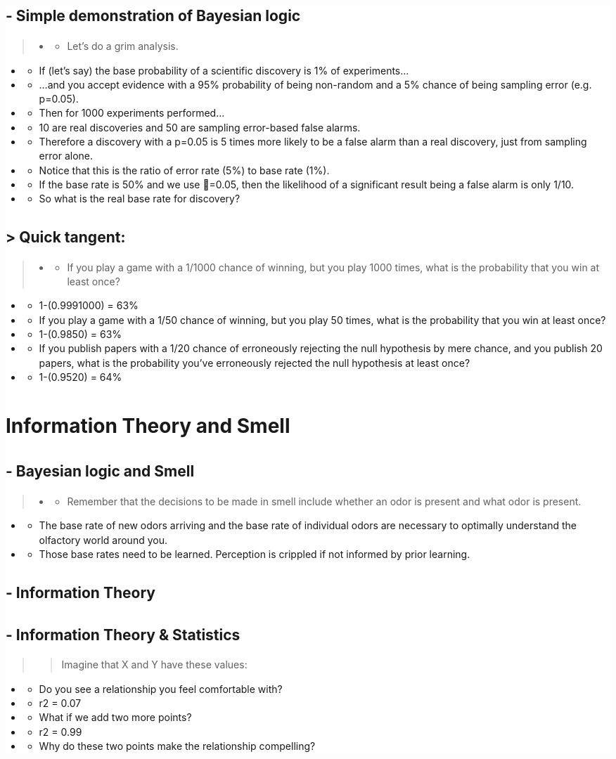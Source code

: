 ## - Simple demonstration of Bayesian logic

> - - Let’s do a grim analysis.

- - If (let’s say) the base probability of a scientific discovery is 1% of experiments…
- - …and you accept evidence with a 95% probability of being non-random and a 5% chance of being sampling error (e.g. p=0.05).
- - Then for 1000 experiments performed…
- - 10 are real discoveries and 50 are sampling error-based false alarms.
- - Therefore a discovery with a p=0.05 is 5 times more likely to be a false alarm than a real discovery, just from sampling error alone.
- - Notice that this is the ratio of error rate (5%) to base rate (1%).
- - If the base rate is 50% and we use =0.05, then the likelihood of a significant result being a false alarm is only 1/10.
- - So what is the real base rate for discovery?

## > Quick tangent:

> - - If you play a game with a 1/1000 chance of winning, but you play 1000 times, what is the probability that you win at least once?

- - 1-(0.9991000) = 63%
- - If you play a game with a 1/50 chance of winning, but you play 50 times, what is the probability that you win at least once?
- - 1-(0.9850) = 63%
- - If you publish papers with a 1/20 chance of erroneously rejecting the null hypothesis by mere chance, and you publish 20 papers, what is the probability you’ve erroneously rejected the null hypothesis at least once?
- - 1-(0.9520) = 64%

# Information Theory and Smell

## - Bayesian logic and Smell

> - - Remember that the decisions to be made in smell include whether an odor is present and what odor is present.

- - The base rate of new odors arriving and the base rate of individual odors are necessary to optimally understand the olfactory world around you.
- - Those base rates need to be learned. Perception is crippled if not informed by prior learning.

## - Information Theory


## - Information Theory & Statistics

> > Imagine that X and Y have these values:

- - Do you see a relationship you feel comfortable with?
- - r2 = 0.07
- - What if we add two more points?
- - r2 = 0.99
- - Why do these two points make the relationship compelling?
